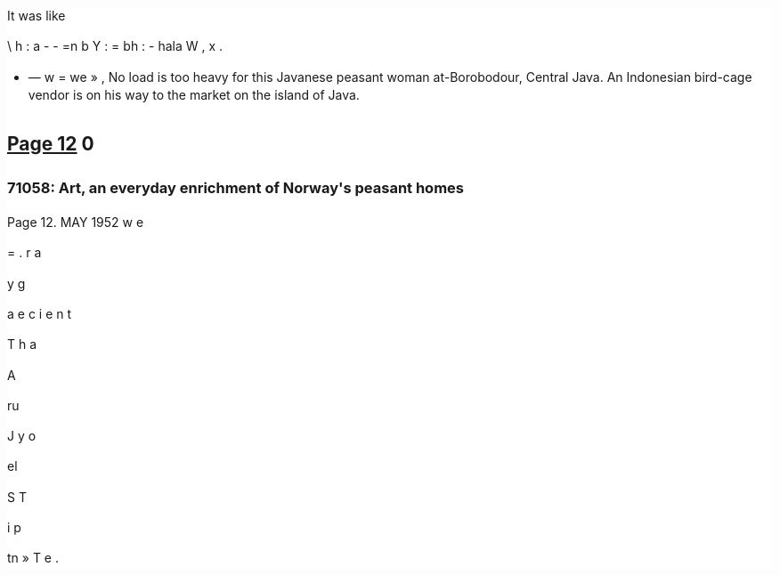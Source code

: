  
  
It was like 
  
\ h : a - - 
=n b Y : = bh : - 
hala W , x . 
- — w = we » , 
No load is too heavy for this Javanese peasant woman at-Borobodour, Central Java. An Indonesian bird-cage vendor is on his way to the market on the island of Java.

## [Page 12](071048engo.pdf#page=12) 0

### 71058: Art, an everyday enrichment of Norway's peasant homes

Page 12. MAY 1952 
w
e
 
= . r
a
 
y
g
 
a 
e
c
i
e
n
t
 
T
h
a
 
A
 
ru
 
J 
y
o
 
el
 
S
T
 
i
p
 
tn
 » 
T
e
.
 